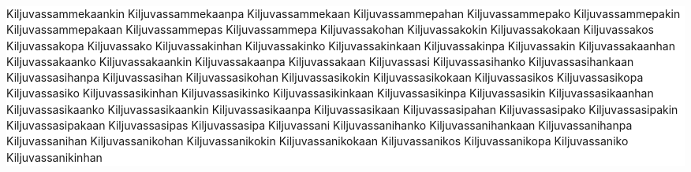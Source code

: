 Kiljuvassammekaankin
Kiljuvassammekaanpa
Kiljuvassammekaan
Kiljuvassammepahan
Kiljuvassammepako
Kiljuvassammepakin
Kiljuvassammepakaan
Kiljuvassammepas
Kiljuvassammepa
Kiljuvassakohan
Kiljuvassakokin
Kiljuvassakokaan
Kiljuvassakos
Kiljuvassakopa
Kiljuvassako
Kiljuvassakinhan
Kiljuvassakinko
Kiljuvassakinkaan
Kiljuvassakinpa
Kiljuvassakin
Kiljuvassakaanhan
Kiljuvassakaanko
Kiljuvassakaankin
Kiljuvassakaanpa
Kiljuvassakaan
Kiljuvassasi
Kiljuvassasihanko
Kiljuvassasihankaan
Kiljuvassasihanpa
Kiljuvassasihan
Kiljuvassasikohan
Kiljuvassasikokin
Kiljuvassasikokaan
Kiljuvassasikos
Kiljuvassasikopa
Kiljuvassasiko
Kiljuvassasikinhan
Kiljuvassasikinko
Kiljuvassasikinkaan
Kiljuvassasikinpa
Kiljuvassasikin
Kiljuvassasikaanhan
Kiljuvassasikaanko
Kiljuvassasikaankin
Kiljuvassasikaanpa
Kiljuvassasikaan
Kiljuvassasipahan
Kiljuvassasipako
Kiljuvassasipakin
Kiljuvassasipakaan
Kiljuvassasipas
Kiljuvassasipa
Kiljuvassani
Kiljuvassanihanko
Kiljuvassanihankaan
Kiljuvassanihanpa
Kiljuvassanihan
Kiljuvassanikohan
Kiljuvassanikokin
Kiljuvassanikokaan
Kiljuvassanikos
Kiljuvassanikopa
Kiljuvassaniko
Kiljuvassanikinhan